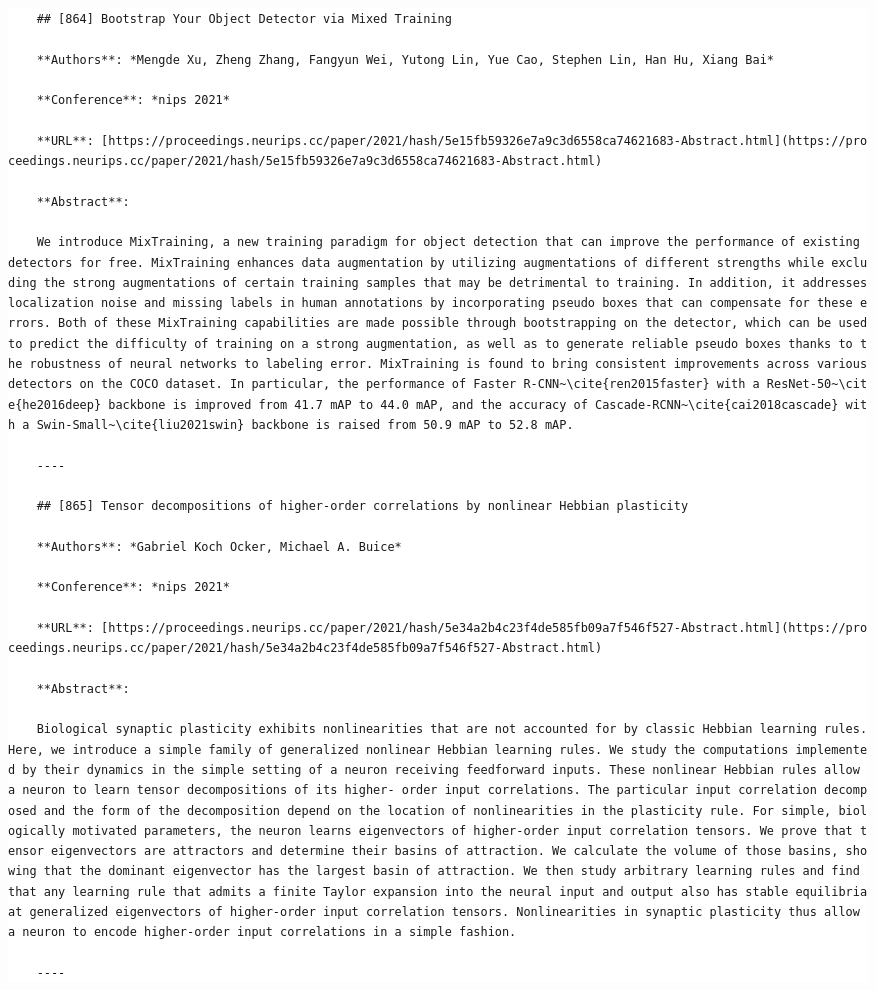         ## [864] Bootstrap Your Object Detector via Mixed Training

        **Authors**: *Mengde Xu, Zheng Zhang, Fangyun Wei, Yutong Lin, Yue Cao, Stephen Lin, Han Hu, Xiang Bai*

        **Conference**: *nips 2021*

        **URL**: [https://proceedings.neurips.cc/paper/2021/hash/5e15fb59326e7a9c3d6558ca74621683-Abstract.html](https://proceedings.neurips.cc/paper/2021/hash/5e15fb59326e7a9c3d6558ca74621683-Abstract.html)

        **Abstract**:

        We introduce MixTraining, a new training paradigm for object detection that can improve the performance of existing detectors for free. MixTraining enhances data augmentation by utilizing augmentations of different strengths while excluding the strong augmentations of certain training samples that may be detrimental to training. In addition, it addresses localization noise and missing labels in human annotations by incorporating pseudo boxes that can compensate for these errors. Both of these MixTraining capabilities are made possible through bootstrapping on the detector, which can be used to predict the difficulty of training on a strong augmentation, as well as to generate reliable pseudo boxes thanks to the robustness of neural networks to labeling error. MixTraining is found to bring consistent improvements across various detectors on the COCO dataset. In particular, the performance of Faster R-CNN~\cite{ren2015faster} with a ResNet-50~\cite{he2016deep} backbone is improved from 41.7 mAP to 44.0 mAP, and the accuracy of Cascade-RCNN~\cite{cai2018cascade} with a Swin-Small~\cite{liu2021swin} backbone is raised from 50.9 mAP to 52.8 mAP.

        ----

        ## [865] Tensor decompositions of higher-order correlations by nonlinear Hebbian plasticity

        **Authors**: *Gabriel Koch Ocker, Michael A. Buice*

        **Conference**: *nips 2021*

        **URL**: [https://proceedings.neurips.cc/paper/2021/hash/5e34a2b4c23f4de585fb09a7f546f527-Abstract.html](https://proceedings.neurips.cc/paper/2021/hash/5e34a2b4c23f4de585fb09a7f546f527-Abstract.html)

        **Abstract**:

        Biological synaptic plasticity exhibits nonlinearities that are not accounted for by classic Hebbian learning rules. Here, we introduce a simple family of generalized nonlinear Hebbian learning rules. We study the computations implemented by their dynamics in the simple setting of a neuron receiving feedforward inputs. These nonlinear Hebbian rules allow a neuron to learn tensor decompositions of its higher- order input correlations. The particular input correlation decomposed and the form of the decomposition depend on the location of nonlinearities in the plasticity rule. For simple, biologically motivated parameters, the neuron learns eigenvectors of higher-order input correlation tensors. We prove that tensor eigenvectors are attractors and determine their basins of attraction. We calculate the volume of those basins, showing that the dominant eigenvector has the largest basin of attraction. We then study arbitrary learning rules and find that any learning rule that admits a finite Taylor expansion into the neural input and output also has stable equilibria at generalized eigenvectors of higher-order input correlation tensors. Nonlinearities in synaptic plasticity thus allow a neuron to encode higher-order input correlations in a simple fashion.

        ----
